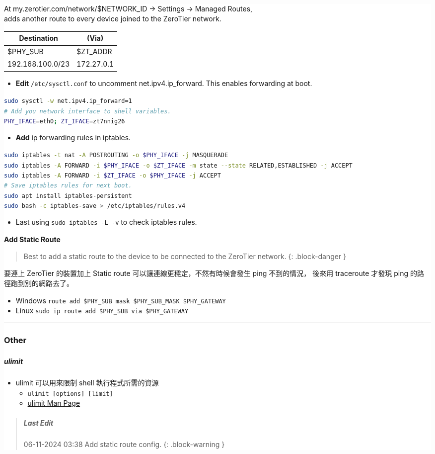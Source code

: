 At my.zerotier.com/network/$NETWORK_ID -> Settings -> Managed Routes,  
adds another route to every device joined to the ZeroTier network.

|  Destination | (Via) |
| ---- | ---- |
| $PHY_SUB | $ZT_ADDR |
| 192.168.100.0/23 | 172.27.0.1 |

-   **Edit** `/etc/sysctl.conf` to uncomment net.ipv4.ip_forward. This enables forwarding at boot.

```bash
sudo sysctl -w net.ipv4.ip_forward=1
# Add you network interface to shell variables.
PHY_IFACE=eth0; ZT_IFACE=zt7nnig26
```

-   **Add** ip forwarding rules in iptables.

```bash
sudo iptables -t nat -A POSTROUTING -o $PHY_IFACE -j MASQUERADE
sudo iptables -A FORWARD -i $PHY_IFACE -o $ZT_IFACE -m state --state RELATED,ESTABLISHED -j ACCEPT
sudo iptables -A FORWARD -i $ZT_IFACE -o $PHY_IFACE -j ACCEPT
# Save iptables rules for next boot.
sudo apt install iptables-persistent
sudo bash -c iptables-save > /etc/iptables/rules.v4
```

-   Last using `sudo iptables -L -v` to check iptables rules.

**Add Static Route**

> Best to add a static route to the device to be connected to the ZeroTier network.
{: .block-danger }

要連上 ZeroTier 的裝置加上 Static route 可以讓連線更穩定，不然有時候會發生 ping 不到的情況，
後來用 traceroute 才發現 ping 的路徑跑到別的網路去了。

-   Windows `route add $PHY_SUB mask $PHY_SUB_MASK $PHY_GATEWAY`
-   Linux `sudo ip route add $PHY_SUB via $PHY_GATEWAY`

[ZeroTier Route Config]: https://zerotier.atlassian.net/wiki/spaces/SD/pages/224395274/Route+between+ZeroTier+and+Physical+Networks

---

### Other

##### ulimit

-   ulimit 可以用來限制 shell 執行程式所需的資源
    -   `ulimit [options] [limit]`
    -   [ulimit Man Page](https://ss64.com/bash/ulimit.html)

> ##### Last Edit
> 06-11-2024 03:38 Add static route config.
{: .block-warning }

[Reduce]: https://linux.cn/article-12740-1.html
[Extend]: https://linux.cn/article-12673-1-rel.html
[iptables-essentials]: https://github.com/trimstray/iptables-essentials
[DebianFirewall]: https://wiki.debian.org/DebianFirewall#Using_iptables_for_IPv4_traffic
[iptables-script.sh]: https://gist.github.com/Hotshot824/5021fca047a65b6ff6df2139e59cf9e4#file-iptables-script-sh